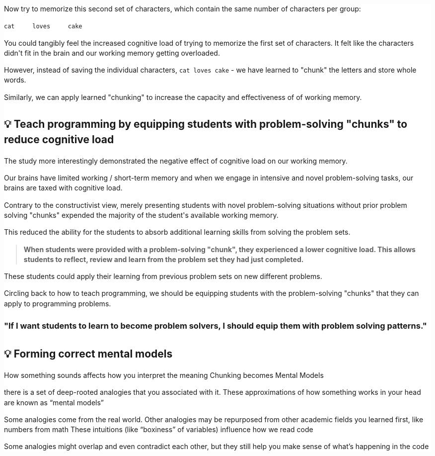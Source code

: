 Now try to memorize this second set of characters, which contain the same number of characters per group:

```
cat     loves     cake
```

You could tangibly feel the increased cognitive load of trying to memorize the first set of characters. It felt like the characters didn't fit in the brain and our working memory getting overloaded.

However, instead of saving the individual characters, `cat loves cake` - we have learned to "chunk" the letters and store whole words.

Similarly, we can apply learned "chunking" to increase the capacity and effectiveness of of working memory.

## 💡 Teach programming by equipping students with problem-solving "chunks" to reduce cognitive load

The study more interestingly demonstrated the negative effect of cognitive load on our working memory.

Our brains have limited working / short-term memory and when we engage in intensive and novel problem-solving tasks, our brains are taxed with cognitive load.

Contrary to the constructivist view, merely presenting students with novel problem-solving situations without prior problem solving "chunks" expended the majority of the student's available working memory.

This reduced the ability for the students to absorb additional learning skills from solving the problem sets.

> **When students were provided with a problem-solving "chunk", they experienced a lower cognitive load. This allows students to reflect, review and learn from the problem set they had just completed.**

These students could apply their learning from previous problem sets on new different problems.

Circling back to how to teach programming, we should be equipping students with the problem-solving "chunks" that they can apply to programming problems.

### "If I want students to learn to become problem solvers, I should equip them with problem solving patterns."

## 💡 Forming correct mental models

How something sounds affects how you interpret the meaning
Chunking becomes Mental Models

there is a set of deep-rooted analogies that you associated with it.
These approximations of how something works in your head are known as “mental models”

Some analogies come from the real world. Other analogies may be repurposed from other academic fields you learned first, like numbers from math
These intuitions (like “boxiness” of variables) influence how we read code

Some analogies might overlap and even contradict each other, but they still help you make sense of what’s happening in the code
